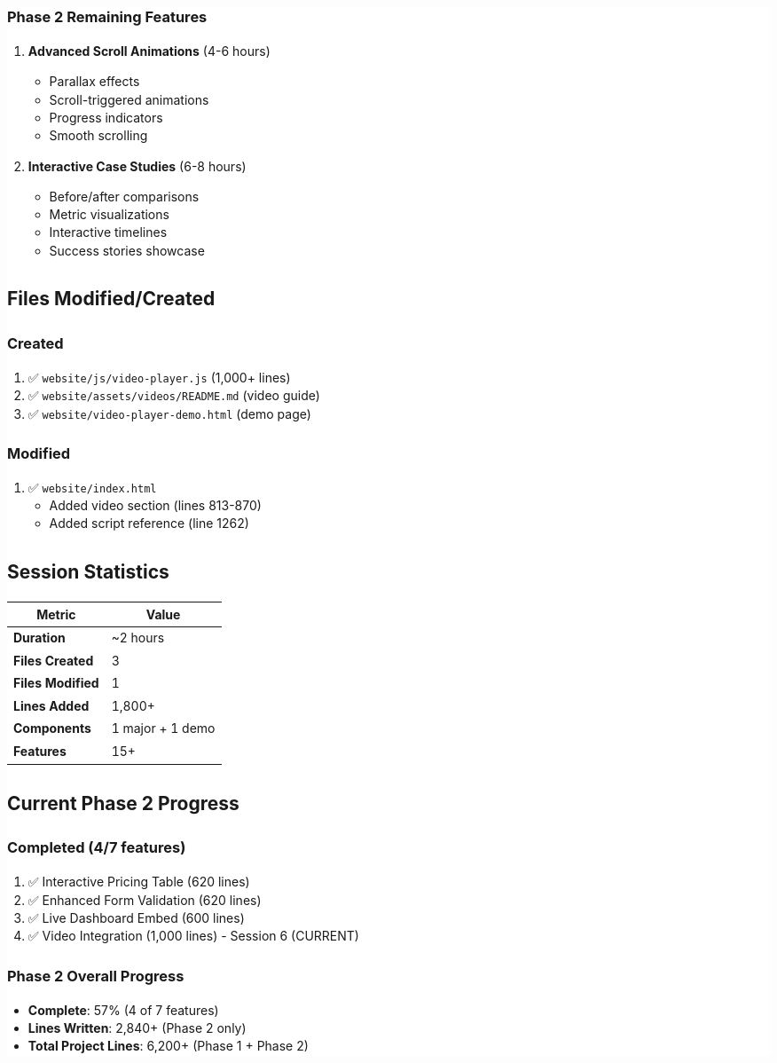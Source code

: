 ### Phase 2 Remaining Features
1. **Advanced Scroll Animations** (4-6 hours)
   - Parallax effects
   - Scroll-triggered animations
   - Progress indicators
   - Smooth scrolling

2. **Interactive Case Studies** (6-8 hours)
   - Before/after comparisons
   - Metric visualizations
   - Interactive timelines
   - Success stories showcase

## Files Modified/Created

### Created
1. ✅ `website/js/video-player.js` (1,000+ lines)
2. ✅ `website/assets/videos/README.md` (video guide)
3. ✅ `website/video-player-demo.html` (demo page)

### Modified
1. ✅ `website/index.html`
   - Added video section (lines 813-870)
   - Added script reference (line 1262)

## Session Statistics

| Metric | Value |
|--------|-------|
| **Duration** | ~2 hours |
| **Files Created** | 3 |
| **Files Modified** | 1 |
| **Lines Added** | 1,800+ |
| **Components** | 1 major + 1 demo |
| **Features** | 15+ |

## Current Phase 2 Progress

### Completed (4/7 features)
1. ✅ Interactive Pricing Table (620 lines)
2. ✅ Enhanced Form Validation (620 lines)
3. ✅ Live Dashboard Embed (600 lines)
4. ✅ Video Integration (1,000 lines) - Session 6 (CURRENT)

### Phase 2 Overall Progress
- **Complete**: 57% (4 of 7 features)
- **Lines Written**: 2,840+ (Phase 2 only)
- **Total Project Lines**: 6,200+ (Phase 1 + Phase 2)
